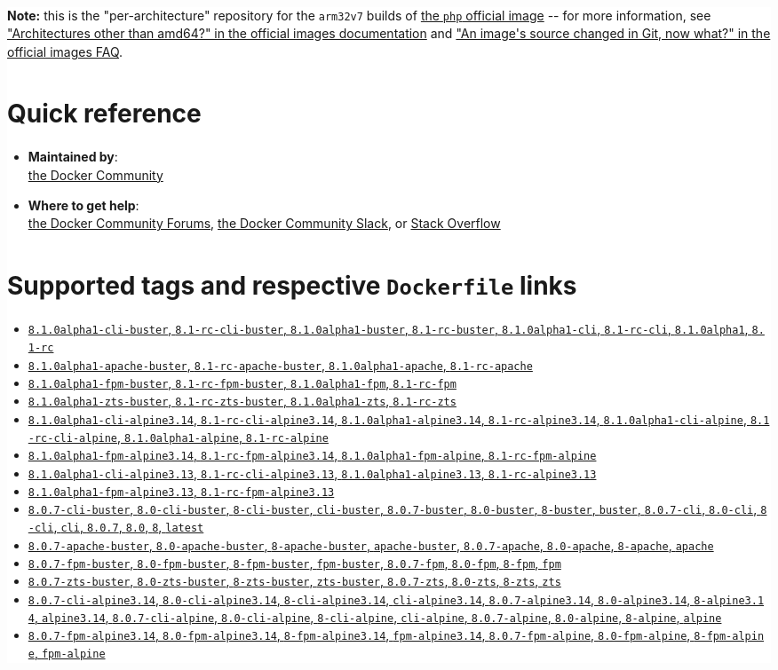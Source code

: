 

**Note:** this is the "per-architecture" repository for the `arm32v7` builds of [the `php` official image](https://hub.docker.com/_/php) -- for more information, see ["Architectures other than amd64?" in the official images documentation](https://github.com/docker-library/official-images#architectures-other-than-amd64) and ["An image's source changed in Git, now what?" in the official images FAQ](https://github.com/docker-library/faq#an-images-source-changed-in-git-now-what).

# Quick reference

-	**Maintained by**:  
	[the Docker Community](https://github.com/docker-library/php)

-	**Where to get help**:  
	[the Docker Community Forums](https://forums.docker.com/), [the Docker Community Slack](https://dockr.ly/slack), or [Stack Overflow](https://stackoverflow.com/search?tab=newest&q=docker)

# Supported tags and respective `Dockerfile` links

-	[`8.1.0alpha1-cli-buster`, `8.1-rc-cli-buster`, `8.1.0alpha1-buster`, `8.1-rc-buster`, `8.1.0alpha1-cli`, `8.1-rc-cli`, `8.1.0alpha1`, `8.1-rc`](https://github.com/docker-library/php/blob/89919d42eec6f79ee6d8ef37deb93576ee901885/8.1-rc/buster/cli/Dockerfile)
-	[`8.1.0alpha1-apache-buster`, `8.1-rc-apache-buster`, `8.1.0alpha1-apache`, `8.1-rc-apache`](https://github.com/docker-library/php/blob/89919d42eec6f79ee6d8ef37deb93576ee901885/8.1-rc/buster/apache/Dockerfile)
-	[`8.1.0alpha1-fpm-buster`, `8.1-rc-fpm-buster`, `8.1.0alpha1-fpm`, `8.1-rc-fpm`](https://github.com/docker-library/php/blob/89919d42eec6f79ee6d8ef37deb93576ee901885/8.1-rc/buster/fpm/Dockerfile)
-	[`8.1.0alpha1-zts-buster`, `8.1-rc-zts-buster`, `8.1.0alpha1-zts`, `8.1-rc-zts`](https://github.com/docker-library/php/blob/89919d42eec6f79ee6d8ef37deb93576ee901885/8.1-rc/buster/zts/Dockerfile)
-	[`8.1.0alpha1-cli-alpine3.14`, `8.1-rc-cli-alpine3.14`, `8.1.0alpha1-alpine3.14`, `8.1-rc-alpine3.14`, `8.1.0alpha1-cli-alpine`, `8.1-rc-cli-alpine`, `8.1.0alpha1-alpine`, `8.1-rc-alpine`](https://github.com/docker-library/php/blob/a82fd9b02446334f3bfe2d521263fcee0888a607/8.1-rc/alpine3.14/cli/Dockerfile)
-	[`8.1.0alpha1-fpm-alpine3.14`, `8.1-rc-fpm-alpine3.14`, `8.1.0alpha1-fpm-alpine`, `8.1-rc-fpm-alpine`](https://github.com/docker-library/php/blob/a82fd9b02446334f3bfe2d521263fcee0888a607/8.1-rc/alpine3.14/fpm/Dockerfile)
-	[`8.1.0alpha1-cli-alpine3.13`, `8.1-rc-cli-alpine3.13`, `8.1.0alpha1-alpine3.13`, `8.1-rc-alpine3.13`](https://github.com/docker-library/php/blob/a82fd9b02446334f3bfe2d521263fcee0888a607/8.1-rc/alpine3.13/cli/Dockerfile)
-	[`8.1.0alpha1-fpm-alpine3.13`, `8.1-rc-fpm-alpine3.13`](https://github.com/docker-library/php/blob/a82fd9b02446334f3bfe2d521263fcee0888a607/8.1-rc/alpine3.13/fpm/Dockerfile)
-	[`8.0.7-cli-buster`, `8.0-cli-buster`, `8-cli-buster`, `cli-buster`, `8.0.7-buster`, `8.0-buster`, `8-buster`, `buster`, `8.0.7-cli`, `8.0-cli`, `8-cli`, `cli`, `8.0.7`, `8.0`, `8`, `latest`](https://github.com/docker-library/php/blob/73fc6bb0aafaa8f32518a782aa2b6218b834493d/8.0/buster/cli/Dockerfile)
-	[`8.0.7-apache-buster`, `8.0-apache-buster`, `8-apache-buster`, `apache-buster`, `8.0.7-apache`, `8.0-apache`, `8-apache`, `apache`](https://github.com/docker-library/php/blob/73fc6bb0aafaa8f32518a782aa2b6218b834493d/8.0/buster/apache/Dockerfile)
-	[`8.0.7-fpm-buster`, `8.0-fpm-buster`, `8-fpm-buster`, `fpm-buster`, `8.0.7-fpm`, `8.0-fpm`, `8-fpm`, `fpm`](https://github.com/docker-library/php/blob/73fc6bb0aafaa8f32518a782aa2b6218b834493d/8.0/buster/fpm/Dockerfile)
-	[`8.0.7-zts-buster`, `8.0-zts-buster`, `8-zts-buster`, `zts-buster`, `8.0.7-zts`, `8.0-zts`, `8-zts`, `zts`](https://github.com/docker-library/php/blob/73fc6bb0aafaa8f32518a782aa2b6218b834493d/8.0/buster/zts/Dockerfile)
-	[`8.0.7-cli-alpine3.14`, `8.0-cli-alpine3.14`, `8-cli-alpine3.14`, `cli-alpine3.14`, `8.0.7-alpine3.14`, `8.0-alpine3.14`, `8-alpine3.14`, `alpine3.14`, `8.0.7-cli-alpine`, `8.0-cli-alpine`, `8-cli-alpine`, `cli-alpine`, `8.0.7-alpine`, `8.0-alpine`, `8-alpine`, `alpine`](https://github.com/docker-library/php/blob/a82fd9b02446334f3bfe2d521263fcee0888a607/8.0/alpine3.14/cli/Dockerfile)
-	[`8.0.7-fpm-alpine3.14`, `8.0-fpm-alpine3.14`, `8-fpm-alpine3.14`, `fpm-alpine3.14`, `8.0.7-fpm-alpine`, `8.0-fpm-alpine`, `8-fpm-alpine`, `fpm-alpine`](https://github.com/docker-library/php/blob/a82fd9b02446334f3bfe2d521263fcee0888a607/8.0/alpine3.14/fpm/Dockerfile)